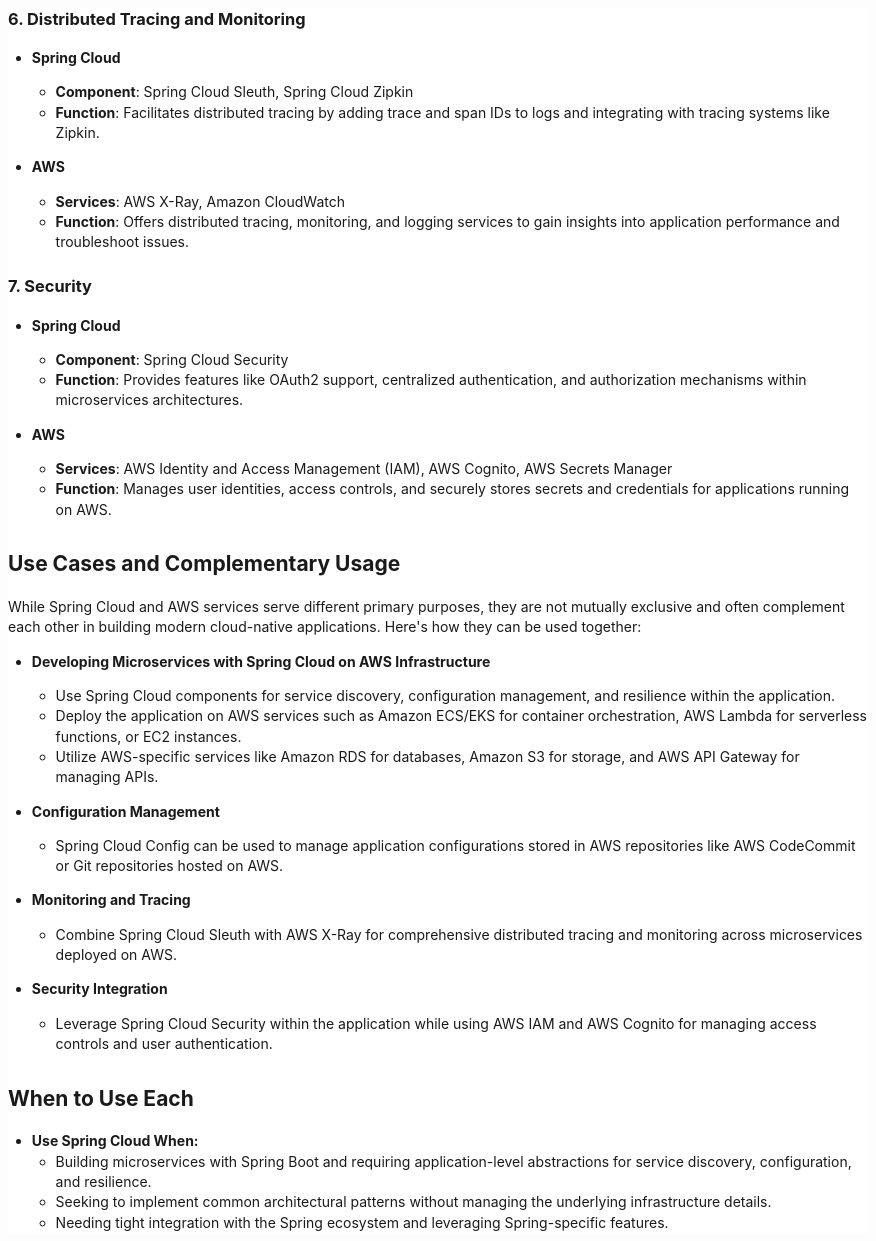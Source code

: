 ### **6. Distributed Tracing and Monitoring**

- **Spring Cloud**
  - **Component**: Spring Cloud Sleuth, Spring Cloud Zipkin
  - **Function**: Facilitates distributed tracing by adding trace and span IDs to logs and integrating with tracing systems like Zipkin.

- **AWS**
  - **Services**: AWS X-Ray, Amazon CloudWatch
  - **Function**: Offers distributed tracing, monitoring, and logging services to gain insights into application performance and troubleshoot issues.

### **7. Security**

- **Spring Cloud**
  - **Component**: Spring Cloud Security
  - **Function**: Provides features like OAuth2 support, centralized authentication, and authorization mechanisms within microservices architectures.

- **AWS**
  - **Services**: AWS Identity and Access Management (IAM), AWS Cognito, AWS Secrets Manager
  - **Function**: Manages user identities, access controls, and securely stores secrets and credentials for applications running on AWS.

## **Use Cases and Complementary Usage**

While Spring Cloud and AWS services serve different primary purposes, they are not mutually exclusive and often complement each other in building modern cloud-native applications. Here's how they can be used together:

- **Developing Microservices with Spring Cloud on AWS Infrastructure**
  - Use Spring Cloud components for service discovery, configuration management, and resilience within the application.
  - Deploy the application on AWS services such as Amazon ECS/EKS for container orchestration, AWS Lambda for serverless functions, or EC2 instances.
  - Utilize AWS-specific services like Amazon RDS for databases, Amazon S3 for storage, and AWS API Gateway for managing APIs.

- **Configuration Management**
  - Spring Cloud Config can be used to manage application configurations stored in AWS repositories like AWS CodeCommit or Git repositories hosted on AWS.

- **Monitoring and Tracing**
  - Combine Spring Cloud Sleuth with AWS X-Ray for comprehensive distributed tracing and monitoring across microservices deployed on AWS.

- **Security Integration**
  - Leverage Spring Cloud Security within the application while using AWS IAM and AWS Cognito for managing access controls and user authentication.

## **When to Use Each**

- **Use Spring Cloud When:**
  - Building microservices with Spring Boot and requiring application-level abstractions for service discovery, configuration, and resilience.
  - Seeking to implement common architectural patterns without managing the underlying infrastructure details.
  - Needing tight integration with the Spring ecosystem and leveraging Spring-specific features.
